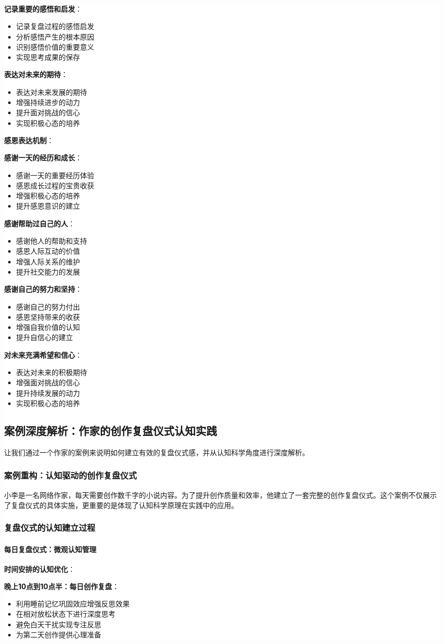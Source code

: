 **记录重要的感悟和启发**：
- 记录复盘过程的感悟启发
- 分析感悟产生的根本原因
- 识别感悟价值的重要意义
- 实现思考成果的保存

**表达对未来的期待**：
- 表达对未来发展的期待
- 增强持续进步的动力
- 提升面对挑战的信心
- 实现积极心态的培养

**感恩表达机制**：

**感谢一天的经历和成长**：
- 感谢一天的重要经历体验
- 感恩成长过程的宝贵收获
- 增强积极心态的培养
- 提升感恩意识的建立

**感谢帮助过自己的人**：
- 感谢他人的帮助和支持
- 感恩人际互动的价值
- 增强人际关系的维护
- 提升社交能力的发展

**感谢自己的努力和坚持**：
- 感谢自己的努力付出
- 感恩坚持带来的收获
- 增强自我价值的认知
- 提升自信心的建立

**对未来充满希望和信心**：
- 表达对未来的积极期待
- 增强面对挑战的信心
- 提升持续发展的动力
- 实现积极心态的培养

## 案例深度解析：作家的创作复盘仪式认知实践

让我们通过一个作家的案例来说明如何建立有效的复盘仪式感，并从认知科学角度进行深度解析。

### 案例重构：认知驱动的创作复盘仪式

小李是一名网络作家，每天需要创作数千字的小说内容。为了提升创作质量和效率，他建立了一套完整的创作复盘仪式。这个案例不仅展示了复盘仪式的具体实施，更重要的是体现了认知科学原理在实践中的应用。

### 复盘仪式的认知建立过程

#### 每日复盘仪式：微观认知管理

**时间安排的认知优化**：

**晚上10点到10点半：每日创作复盘**：
- 利用睡前记忆巩固效应增强反思效果
- 在相对放松状态下进行深度思考
- 避免白天干扰实现专注反思
- 为第二天创作提供心理准备
